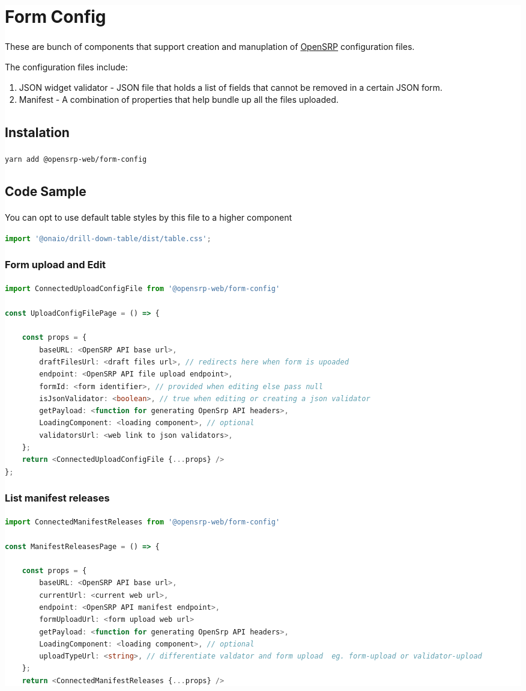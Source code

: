 # Form Config

These are bunch of components that support creation and manuplation of [OpenSRP](https://smartregister.atlassian.net/wiki/spaces/Documentation/pages/1507000340/OpenSRP+Document+Configurability) configuration files.

The configuration files include:

1. JSON widget validator - JSON file that holds a list of fields that cannot be removed in a certain JSON form.
2. Manifest - A combination of properties that help bundle up all the files uploaded.

## Instalation

```node
yarn add @opensrp-web/form-config
```

## Code Sample

You can opt to use default table styles by this file to a higher component

```typescript
import '@onaio/drill-down-table/dist/table.css';
```

### Form upload and Edit

```typescript
import ConnectedUploadConfigFile from '@opensrp-web/form-config'

const UploadConfigFilePage = () => {

    const props = {
        baseURL: <OpenSRP API base url>,
        draftFilesUrl: <draft files url>, // redirects here when form is upoaded
        endpoint: <OpenSRP API file upload endpoint>,
        formId: <form identifier>, // provided when editing else pass null
        isJsonValidator: <boolean>, // true when editing or creating a json validator
        getPayload: <function for generating OpenSrp API headers>,
        LoadingComponent: <loading component>, // optional
        validatorsUrl: <web link to json validators>,
    };
    return <ConnectedUploadConfigFile {...props} />
};
```

### List manifest releases

```typescript
import ConnectedManifestReleases from '@opensrp-web/form-config'

const ManifestReleasesPage = () => {

    const props = {
        baseURL: <OpenSRP API base url>,
        currentUrl: <current web url>,
        endpoint: <OpenSRP API manifest endpoint>,
        formUploadUrl: <form upload web url>
        getPayload: <function for generating OpenSrp API headers>,
        LoadingComponent: <loading component>, // optional
        uploadTypeUrl: <string>, // differentiate valdator and form upload  eg. form-upload or validator-upload
    };
    return <ConnectedManifestReleases {...props} />
```
